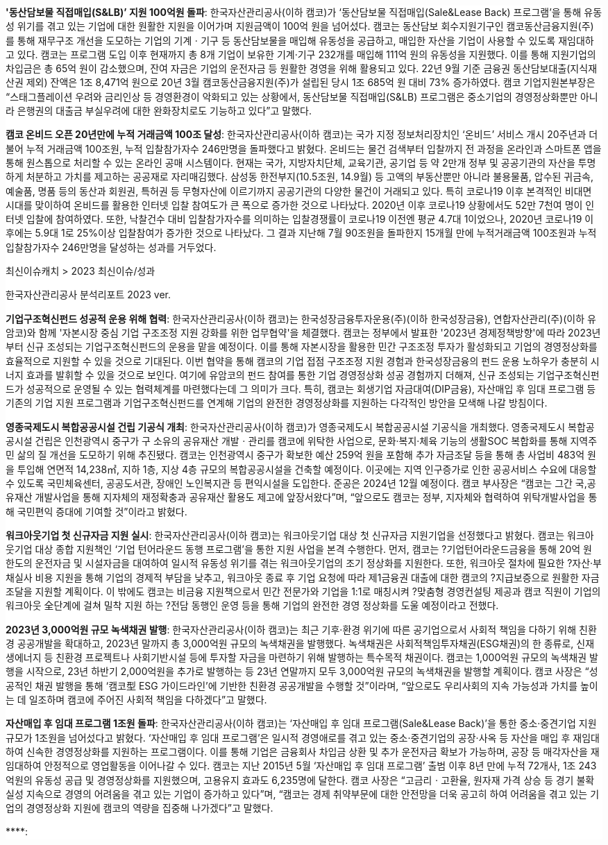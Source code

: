 **'동산담보물 직접매입(S&LB)’ 지원 100억원 돌파**: 한국자산관리공사(이하 캠코)가 ‘동산담보물 직접매입(Sale&Lease Back) 프로그램’을 통해 유동성 위기를 겪고 있는 기업에 대한 원활한 지원을 이어가며 지원금액이 100억 원을 넘어섰다. 캠코는 동산담보 회수지원기구인 캠코동산금융지원(주)를 통해 재무구조 개선을 도모하는 기업의 기계ㆍ기구 등 동산담보물을 매입해 유동성을 공급하고, 매입한 자산을 기업이 사용할 수 있도록 재임대하고 있다. 캠코는 프로그램 도입 이후 현재까지 총 8개 기업이 보유한 기계·기구 232개를 매입해 111억 원의 유동성을 지원했다. 이를 통해 지원기업의 차입금은 총 65억 원이 감소했으며, 잔여 자금은 기업의 운전자금 등 원활한 경영을 위해 활용되고 있다. 22년 9월 기준 금융권 동산담보대출(지식재산권 제외) 잔액은 1조 8,471억 원으로 20년 3월 캠코동산금융지원(주)가 설립된 당시 1조 685억 원 대비 73% 증가하였다. 캠코 기업지원본부장은 “스태그플레이션 우려와 금리인상 등 경영환경이 악화되고 있는 상황에서, 동산담보물 직접매입(S&LB) 프로그램은 중소기업의 경영정상화뿐만 아니라 은행권의 대출금 부실우려에 대한 완화장치로도 기능하고 있다”고 말했다.

**캠코 온비드 오픈 20년만에 누적 거래금액 100조 달성**: 한국자산관리공사(이하 캠코)는 국가 지정 정보처리장치인 ‘온비드’ 서비스 개시 20주년과 더불어 누적 거래금액 100조원, 누적 입찰참가자수 246만명을 돌파했다고 밝혔다. 온비드는 물건 검색부터 입찰까지 전 과정을 온라인과 스마트폰 앱을 통해 원스톱으로 처리할 수 있는 온라인 공매 시스템이다. 현재는 국가, 지방자치단체, 교육기관, 공기업 등 약 2만개 정부 및 공공기관의 자산을 투명하게 처분하고 가치를 제고하는 공공재로 자리매김했다. 삼성동 한전부지(10.5조원, 14.9월) 등 고액의 부동산뿐만 아니라 불용물품, 압수된 귀금속, 예술품, 명품 등의 동산과 회원권, 특허권 등 무형자산에 이르기까지 공공기관의 다양한 물건이 거래되고 있다. 특히 코로나19 이후 본격적인 비대면 시대를 맞이하여 온비드를 활용한 인터넷 입찰 참여도가 큰 폭으로 증가한 것으로 나타났다. 2020년 이후 코로나19 상황에서도 52만 7천여 명이 인터넷 입찰에 참여하였다. 또한, 낙찰건수 대비 입찰참가자수를 의미하는 입찰경쟁률이 코로나19 이전엔 평균 4.7대 1이었으나, 2020년 코로나19 이후에는 5.9대 1로 25%이상 입찰참여가 증가한 것으로 나타났다. 그 결과 지난해 7월 90조원을 돌파한지 15개월 만에 누적거래금액 100조원과 누적입찰참가자수 246만명을 달성하는 성과를 거두었다.

최신이슈캐치 > 2023 최신이슈/성과

한국자산관리공사 분석리포트 2023 ver.

**기업구조혁신펀드 성공적 운용 위해 협력**: 한국자산관리공사(이하 캠코)는 한국성장금융투자운용(주)(이하 한국성장금융), 연합자산관리(주)(이하 유암코)와 함께 '자본시장 중심 기업 구조조정 지원 강화를 위한 업무협약'을 체결했다. 캠코는 정부에서 발표한 '2023년 경제정책방향'에 따라 2023년부터 신규 조성되는 기업구조혁신펀드의 운용을 맡을 예정이다. 이를 통해 자본시장을 활용한 민간 구조조정 투자가 활성화되고 기업의 경영정상화를 효율적으로 지원할 수 있을 것으로 기대된다. 이번 협약을 통해 캠코의 기업 접점 구조조정 지원 경험과 한국성장금융의 펀드 운용 노하우가 충분히 시너지 효과를 발휘할 수 있을 것으로 보인다. 여기에 유암코의 펀드 참여를 통한 기업 경영정상화 성공 경험까지 더해져, 신규 조성되는 기업구조혁신펀드가 성공적으로 운영될 수 있는 협력체계를 마련했다는데 그 의미가 크다. 특히, 캠코는 회생기업 자금대여(DIP금융), 자산매입 후 임대 프로그램 등 기존의 기업 지원 프로그램과 기업구조혁신펀드를 연계해 기업의 완전한 경영정상화를 지원하는 다각적인 방안을 모색해 나갈 방침이다.

**영종국제도시 복합공공시설 건립 기공식 개최**: 한국자산관리공사(이하 캠코)가 영종국제도시 복합공공시설 기공식을 개최했다. 영종국제도시 복합공공시설 건립은 인천광역시 중구가 구 소유의 공유재산 개발ㆍ관리를 캠코에 위탁한 사업으로, 문화·복지·체육 기능의 생활SOC 복합화를 통해 지역주민 삶의 질 개선을 도모하기 위해 추진됐다. 캠코는 인천광역시 중구가 확보한 예산 259억 원을 포함해 추가 자금조달 등을 통해 총 사업비 483억 원을 투입해 연면적 14,238㎡, 지하 1층, 지상 4층 규모의 복합공공시설을 건축할 예정이다. 이곳에는 지역 인구증가로 인한 공공서비스 수요에 대응할 수 있도록 국민체육센터, 공공도서관, 장애인 노인복지관 등 편익시설을 도입한다. 준공은 2024년 12월 예정이다. 캠코 부사장은 “캠코는 그간 국,공유재산 개발사업을 통해 지자체의 재정확충과 공유재산 활용도 제고에 앞장서왔다”며, “앞으로도 캠코는 정부, 지자체와 협력하여 위탁개발사업을 통해 국민편익 증대에 기여할 것”이라고 밝혔다.

**워크아웃기업 첫 신규자금 지원 실시**: 한국자산관리공사(이하 캠코)는 워크아웃기업 대상 첫 신규자금 지원기업을 선정했다고 밝혔다. 캠코는 워크아웃기업 대상 종합 지원책인 ‘기업 턴어라운드 동행 프로그램’을 통한 지원 사업을 본격 수행한다. 먼저, 캠코는 ?기업턴어라운드금융을 통해 20억 원 한도의 운전자금 및 시설자금을 대여하여 일시적 유동성 위기를 겪는 워크아웃기업의 조기 정상화를 지원한다. 또한, 워크아웃 절차에 필요한 ?자산·부채실사 비용 지원을 통해 기업의 경제적 부담을 낮추고, 워크아웃 종료 후 기업 요청에 따라 제1금융권 대출에 대한 캠코의 ?지급보증으로 원활한 자금조달을 지원할 계획이다. 이 밖에도 캠코는 비금융 지원책으로서 민간 전문가와 기업을 1:1로 매칭시켜 ?맞춤형 경영컨설팅 제공과 캠코 직원이 기업의 워크아웃 全단계에 걸쳐 밀착 지원 하는 ?전담 동행인 운영 등을 통해 기업의 완전한 경영 정상화를 도울 예정이라고 전했다.

**2023년 3,000억원 규모 녹색채권 발행**: 한국자산관리공사(이하 캠코)는 최근 기후·환경 위기에 따른 공기업으로서 사회적 책임을 다하기 위해 친환경 공공개발을 확대하고, 2023년 말까지 총 3,000억원 규모의 녹색채권을 발행했다. 녹색채권은 사회적책임투자채권(ESG채권)의 한 종류로, 신재생에너지 등 친환경 프로젝트나 사회기반시설 등에 투자할 자금을 마련하기 위해 발행하는 특수목적 채권이다. 캠코는 1,000억원 규모의 녹색채권 발행을 시작으로, 23년 하반기 2,000억원을 추가로 발행하는 등 23년 연말까지 모두 3,000억원 규모의 녹색채권을 발행할 계획이다. 캠코 사장은 “성공적인 채권 발행을 통해 ‘캠코型 ESG 가이드라인’에 기반한 친환경 공공개발을 수행할 것”이라며, “앞으로도 우리사회의 지속 가능성과 가치를 높이는 데 일조하며 캠코에 주어진 사회적 책임을 다하겠다”고 말했다.

**자산매입 후 임대 프로그램 1조원 돌파**: 한국자산관리공사(이하 캠코)는 ‘자산매입 후 임대 프로그램(Sale&Lease Back)’을 통한 중소·중견기업 지원규모가 1조원을 넘어섰다고 밝혔다. ‘자산매입 후 임대 프로그램’은 일시적 경영애로를 겪고 있는 중소·중견기업의 공장·사옥 등 자산을 매입 후 재임대하여 신속한 경영정상화를 지원하는 프로그램이다. 이를 통해 기업은 금융회사 차입금 상환 및 추가 운전자금 확보가 가능하며, 공장 등 매각자산을 재임대하여 안정적으로 영업활동을 이어나갈 수 있다. 캠코는 지난 2015년 5월 ‘자산매입 후 임대 프로그램’ 출범 이후 8년 만에 누적 72개사, 1조 243억원의 유동성 공급 및 경영정상화를 지원했으며, 고용유지 효과도 6,235명에 달한다. 캠코 사장은 “고금리ㆍ고환율, 원자재 가격 상승 등 경기 불확실성 지속으로 경영의 어려움을 겪고 있는 기업이 증가하고 있다”며, “캠코는 경제 취약부문에 대한 안전망을 더욱 공고히 하여 어려움을 겪고 있는 기업의 경영정상화 지원에 캠코의 역량을 집중해 나가겠다”고 말했다.

****: 
